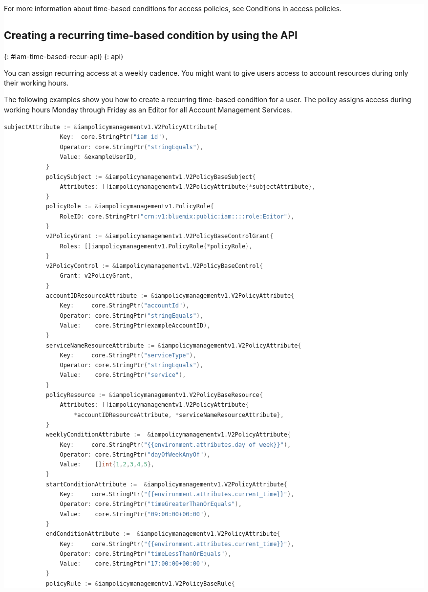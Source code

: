 For more information about time-based conditions for access policies, see [Conditions in access policies](/docs/account?topic=account-iam-condition-properties&interface=ui#policy-condition-properties).

## Creating a recurring time-based condition by using the API
{: #iam-time-based-recur-api}
{: api}

You can assign recurring access at a weekly cadence. You might want to give users access to account resources during only their working hours.

The following examples show you how to create a recurring time-based condition for a user. The policy assigns access during working hours Monday through Friday as an Editor for all Account Management Services.

```go
subjectAttribute := &iampolicymanagementv1.V2PolicyAttribute{
				Key:  core.StringPtr("iam_id"),
				Operator: core.StringPtr("stringEquals"),
				Value: &exampleUserID,
			}
			policySubject := &iampolicymanagementv1.V2PolicyBaseSubject{
				Attributes: []iampolicymanagementv1.V2PolicyAttribute{*subjectAttribute},
			}
			policyRole := &iampolicymanagementv1.PolicyRole{
				RoleID: core.StringPtr("crn:v1:bluemix:public:iam::::role:Editor"),
			}
			v2PolicyGrant := &iampolicymanagementv1.V2PolicyBaseControlGrant{
				Roles: []iampolicymanagementv1.PolicyRole{*policyRole},
			}
			v2PolicyControl := &iampolicymanagementv1.V2PolicyBaseControl{
				Grant: v2PolicyGrant,
			}
			accountIDResourceAttribute := &iampolicymanagementv1.V2PolicyAttribute{
				Key:     core.StringPtr("accountId"),
				Operator: core.StringPtr("stringEquals"),
				Value:    core.StringPtr(exampleAccountID),
			}
			serviceNameResourceAttribute := &iampolicymanagementv1.V2PolicyAttribute{
				Key:     core.StringPtr("serviceType"),
				Operator: core.StringPtr("stringEquals"),
				Value:    core.StringPtr("service"),
			}
			policyResource := &iampolicymanagementv1.V2PolicyBaseResource{
				Attributes: []iampolicymanagementv1.V2PolicyAttribute{
					*accountIDResourceAttribute, *serviceNameResourceAttribute},
			}
			weeklyConditionAttribute :=  &iampolicymanagementv1.V2PolicyAttribute{
				Key:     core.StringPtr("{{environment.attributes.day_of_week}}"),
				Operator: core.StringPtr("dayOfWeekAnyOf"),
				Value:    []int{1,2,3,4,5},
			}
			startConditionAttribute :=  &iampolicymanagementv1.V2PolicyAttribute{
				Key:     core.StringPtr("{{environment.attributes.current_time}}"),
				Operator: core.StringPtr("timeGreaterThanOrEquals"),
				Value:    core.StringPtr("09:00:00+00:00"),
			}
			endConditionAttribute :=  &iampolicymanagementv1.V2PolicyAttribute{
				Key:     core.StringPtr("{{environment.attributes.current_time}}"),
				Operator: core.StringPtr("timeLessThanOrEquals"),
				Value:    core.StringPtr("17:00:00+00:00"),
			}
			policyRule := &iampolicymanagementv1.V2PolicyBaseRule{
```